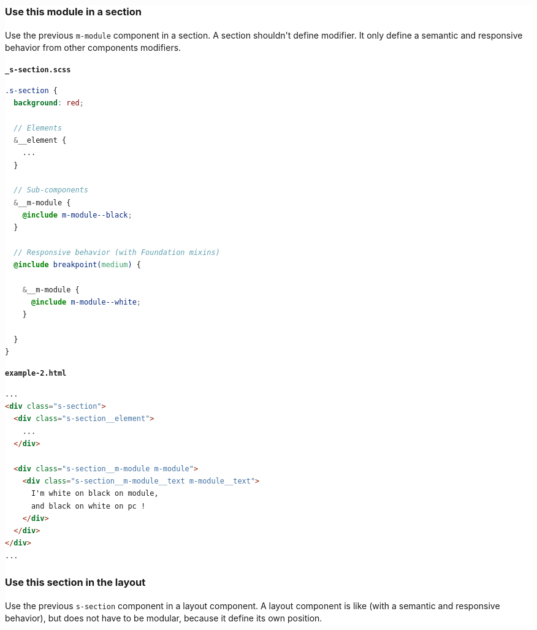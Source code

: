 
### Use this module in a section

Use the previous `m-module` component in a section. A section shouldn't define modifier. It only
define a semantic and responsive behavior from other components modifiers.

**`_s-section.scss`**
```scss
.s-section {
  background: red;

  // Elements
  &__element {
    ...
  }

  // Sub-components
  &__m-module {
    @include m-module--black;
  }

  // Responsive behavior (with Foundation mixins)
  @include breakpoint(medium) {

    &__m-module {
      @include m-module--white;
    }

  }
}
```

**`example-2.html`**
```html
...
<div class="s-section">
  <div class="s-section__element">
    ...
  </div>

  <div class="s-section__m-module m-module">
    <div class="s-section__m-module__text m-module__text">
      I'm white on black on module,
      and black on white on pc !
    </div>
  </div>
</div>
...
```

### Use this section in the layout

Use the previous `s-section` component in a layout component. A layout component is like (with a
semantic and responsive behavior), but does not have to be modular, because it define its own
position.
